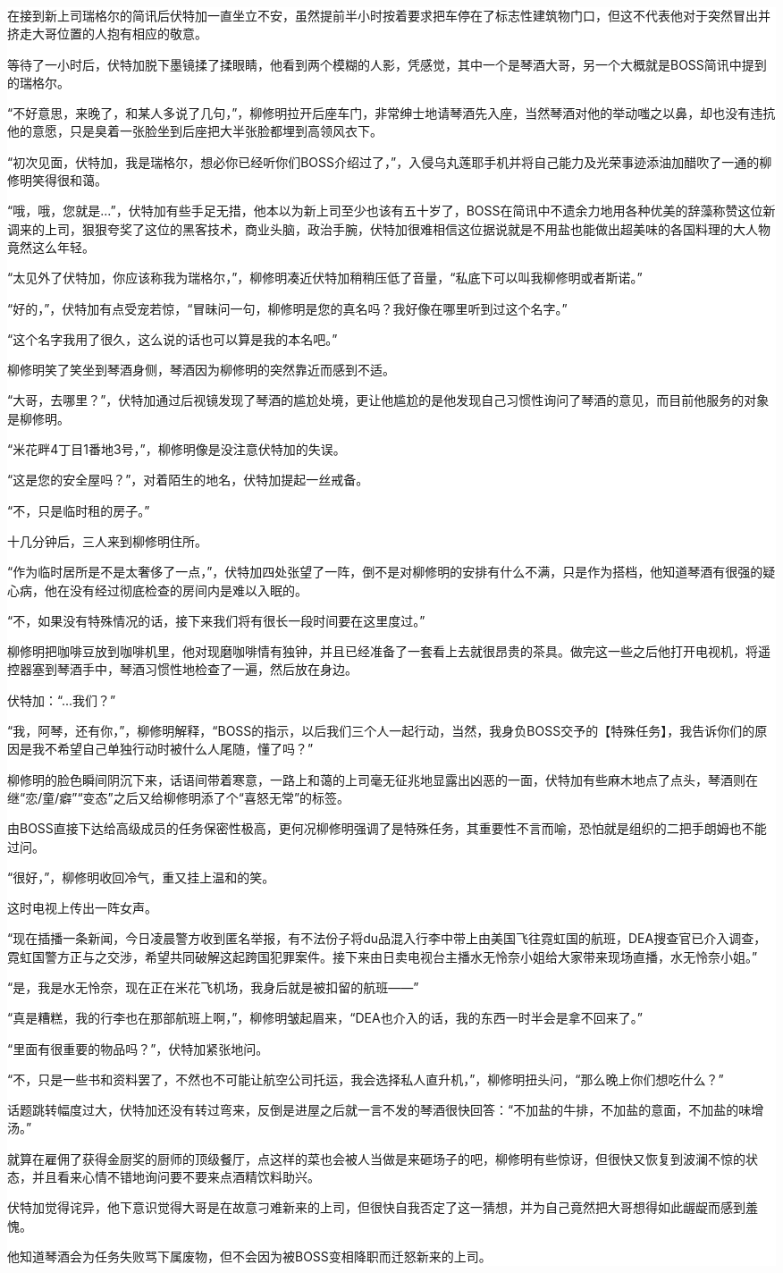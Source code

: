 在接到新上司瑞格尔的简讯后伏特加一直坐立不安，虽然提前半小时按着要求把车停在了标志性建筑物门口，但这不代表他对于突然冒出并挤走大哥位置的人抱有相应的敬意。

等待了一小时后，伏特加脱下墨镜揉了揉眼睛，他看到两个模糊的人影，凭感觉，其中一个是琴酒大哥，另一个大概就是BOSS简讯中提到的瑞格尔。

“不好意思，来晚了，和某人多说了几句，”，柳修明拉开后座车门，非常绅士地请琴酒先入座，当然琴酒对他的举动嗤之以鼻，却也没有违抗他的意愿，只是臭着一张脸坐到后座把大半张脸都埋到高领风衣下。

“初次见面，伏特加，我是瑞格尔，想必你已经听你们BOSS介绍过了，”，入侵乌丸莲耶手机并将自己能力及光荣事迹添油加醋吹了一通的柳修明笑得很和蔼。

“哦，哦，您就是...”，伏特加有些手足无措，他本以为新上司至少也该有五十岁了，BOSS在简讯中不遗余力地用各种优美的辞藻称赞这位新调来的上司，狠狠夸奖了这位的黑客技术，商业头脑，政治手腕，伏特加很难相信这位据说就是不用盐也能做出超美味的各国料理的大人物竟然这么年轻。

“太见外了伏特加，你应该称我为瑞格尔，”，柳修明凑近伏特加稍稍压低了音量，“私底下可以叫我柳修明或者斯诺。”

“好的，”，伏特加有点受宠若惊，“冒昧问一句，柳修明是您的真名吗？我好像在哪里听到过这个名字。”

“这个名字我用了很久，这么说的话也可以算是我的本名吧。”

柳修明笑了笑坐到琴酒身侧，琴酒因为柳修明的突然靠近而感到不适。

“大哥，去哪里？”，伏特加通过后视镜发现了琴酒的尴尬处境，更让他尴尬的是他发现自己习惯性询问了琴酒的意见，而目前他服务的对象是柳修明。

“米花畔4丁目1番地3号，”，柳修明像是没注意伏特加的失误。

“这是您的安全屋吗？”，对着陌生的地名，伏特加提起一丝戒备。

“不，只是临时租的房子。”

十几分钟后，三人来到柳修明住所。

“作为临时居所是不是太奢侈了一点，”，伏特加四处张望了一阵，倒不是对柳修明的安排有什么不满，只是作为搭档，他知道琴酒有很强的疑心病，他在没有经过彻底检查的房间内是难以入眠的。

“不，如果没有特殊情况的话，接下来我们将有很长一段时间要在这里度过。”

柳修明把咖啡豆放到咖啡机里，他对现磨咖啡情有独钟，并且已经准备了一套看上去就很昂贵的茶具。做完这一些之后他打开电视机，将遥控器塞到琴酒手中，琴酒习惯性地检查了一遍，然后放在身边。

伏特加：“...我们？”

“我，阿琴，还有你，”，柳修明解释，“BOSS的指示，以后我们三个人一起行动，当然，我身负BOSS交予的【特殊任务】，我告诉你们的原因是我不希望自己单独行动时被什么人尾随，懂了吗？”

柳修明的脸色瞬间阴沉下来，话语间带着寒意，一路上和蔼的上司毫无征兆地显露出凶恶的一面，伏特加有些麻木地点了点头，琴酒则在继“恋/童/癖”“变态”之后又给柳修明添了个“喜怒无常”的标签。

由BOSS直接下达给高级成员的任务保密性极高，更何况柳修明强调了是特殊任务，其重要性不言而喻，恐怕就是组织的二把手朗姆也不能过问。

“很好，”，柳修明收回冷气，重又挂上温和的笑。

这时电视上传出一阵女声。

“现在插播一条新闻，今日凌晨警方收到匿名举报，有不法份子将du品混入行李中带上由美国飞往霓虹国的航班，DEA搜查官已介入调查，霓虹国警方正与之交涉，希望共同破解这起跨国犯罪案件。接下来由日卖电视台主播水无怜奈小姐给大家带来现场直播，水无怜奈小姐。”

“是，我是水无怜奈，现在正在米花飞机场，我身后就是被扣留的航班——”

“真是糟糕，我的行李也在那部航班上啊，”，柳修明皱起眉来，“DEA也介入的话，我的东西一时半会是拿不回来了。”

“里面有很重要的物品吗？”，伏特加紧张地问。

“不，只是一些书和资料罢了，不然也不可能让航空公司托运，我会选择私人直升机，”，柳修明扭头问，“那么晚上你们想吃什么？”

话题跳转幅度过大，伏特加还没有转过弯来，反倒是进屋之后就一言不发的琴酒很快回答：“不加盐的牛排，不加盐的意面，不加盐的味增汤。”

就算在雇佣了获得金厨奖的厨师的顶级餐厅，点这样的菜也会被人当做是来砸场子的吧，柳修明有些惊讶，但很快又恢复到波澜不惊的状态，并且看来心情不错地询问要不要来点酒精饮料助兴。

伏特加觉得诧异，他下意识觉得大哥是在故意刁难新来的上司，但很快自我否定了这一猜想，并为自己竟然把大哥想得如此龌龊而感到羞愧。

他知道琴酒会为任务失败骂下属废物，但不会因为被BOSS变相降职而迁怒新来的上司。
